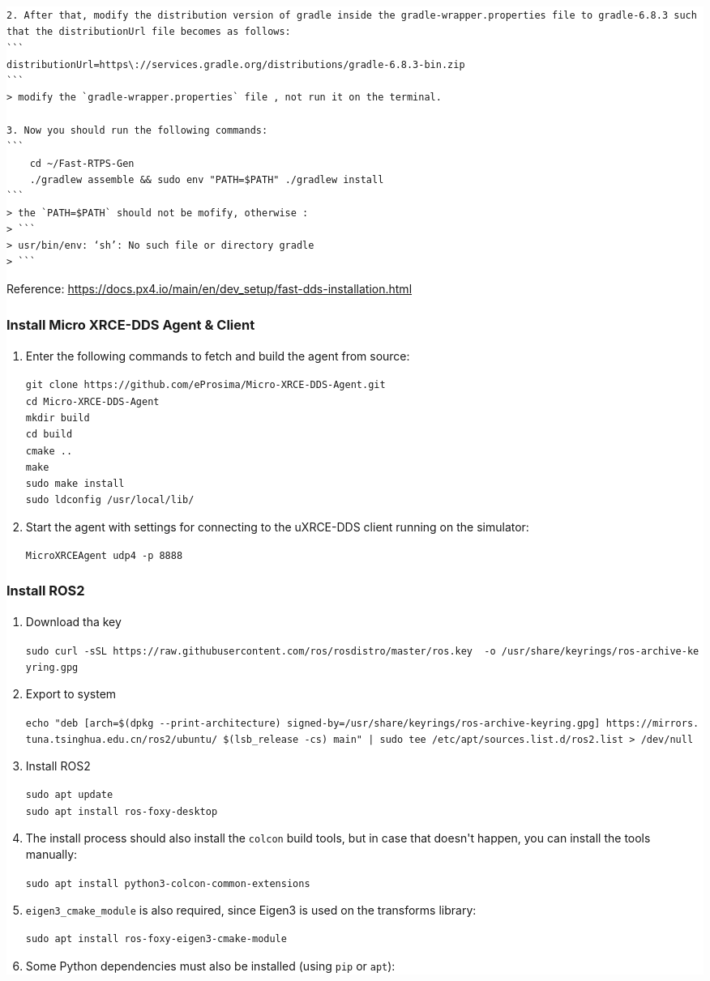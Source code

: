 	2. After that, modify the distribution version of gradle inside the gradle-wrapper.properties file to gradle-6.8.3 such that the distributionUrl file becomes as follows:
	```
	distributionUrl=https\://services.gradle.org/distributions/gradle-6.8.3-bin.zip
	```
	> modify the `gradle-wrapper.properties` file , not run it on the terminal.

	3. Now you should run the following commands:
	```
    	cd ~/Fast-RTPS-Gen 
    	./gradlew assemble && sudo env "PATH=$PATH" ./gradlew install
	```
	> the `PATH=$PATH` should not be mofify, otherwise :
	> ```
	> usr/bin/env: ‘sh’: No such file or directory gradle
	> ```

Reference: <https://docs.px4.io/main/en/dev_setup/fast-dds-installation.html>

### Install Micro XRCE-DDS Agent & Client
1. Enter the following commands to fetch and build the agent from source:
	```
	git clone https://github.com/eProsima/Micro-XRCE-DDS-Agent.git
	cd Micro-XRCE-DDS-Agent
	mkdir build
	cd build
	cmake ..
	make
	sudo make install
	sudo ldconfig /usr/local/lib/
	```
2. Start the agent with settings for connecting to the uXRCE-DDS client running on the simulator:
	```
	MicroXRCEAgent udp4 -p 8888
	```

### Install ROS2
1. Download tha key
	```
	sudo curl -sSL https://raw.githubusercontent.com/ros/rosdistro/master/ros.key  -o /usr/share/keyrings/ros-archive-keyring.gpg
	```
2. Export to system
	```
	echo "deb [arch=$(dpkg --print-architecture) signed-by=/usr/share/keyrings/ros-archive-keyring.gpg] https://mirrors.tuna.tsinghua.edu.cn/ros2/ubuntu/ $(lsb_release -cs) main" | sudo tee /etc/apt/sources.list.d/ros2.list > /dev/null
	```
3. Install ROS2
	```
	sudo apt update
	sudo apt install ros-foxy-desktop
	```
4. The install process should also install the `colcon` build tools, but in case that doesn't happen, you can install the tools manually:
	```
	sudo apt install python3-colcon-common-extensions
	```
5. `eigen3_cmake_module` is also required, since Eigen3 is used on the transforms library:
	```
	sudo apt install ros-foxy-eigen3-cmake-module
	```
6. Some Python dependencies must also be installed (using `pip` or `apt`):
	```